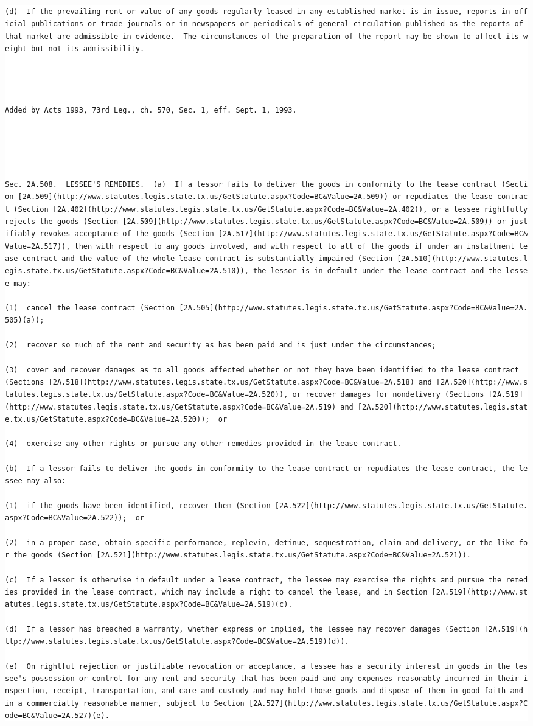     (d)  If the prevailing rent or value of any goods regularly leased in any established market is in issue, reports in official publications or trade journals or in newspapers or periodicals of general circulation published as the reports of that market are admissible in evidence.  The circumstances of the preparation of the report may be shown to affect its weight but not its admissibility.
    
    
    
    
    Added by Acts 1993, 73rd Leg., ch. 570, Sec. 1, eff. Sept. 1, 1993.
    
    
    
    
    
    Sec. 2A.508.  LESSEE'S REMEDIES.  (a)  If a lessor fails to deliver the goods in conformity to the lease contract (Section [2A.509](http://www.statutes.legis.state.tx.us/GetStatute.aspx?Code=BC&Value=2A.509)) or repudiates the lease contract (Section [2A.402](http://www.statutes.legis.state.tx.us/GetStatute.aspx?Code=BC&Value=2A.402)), or a lessee rightfully rejects the goods (Section [2A.509](http://www.statutes.legis.state.tx.us/GetStatute.aspx?Code=BC&Value=2A.509)) or justifiably revokes acceptance of the goods (Section [2A.517](http://www.statutes.legis.state.tx.us/GetStatute.aspx?Code=BC&Value=2A.517)), then with respect to any goods involved, and with respect to all of the goods if under an installment lease contract and the value of the whole lease contract is substantially impaired (Section [2A.510](http://www.statutes.legis.state.tx.us/GetStatute.aspx?Code=BC&Value=2A.510)), the lessor is in default under the lease contract and the lessee may:
    
    (1)  cancel the lease contract (Section [2A.505](http://www.statutes.legis.state.tx.us/GetStatute.aspx?Code=BC&Value=2A.505)(a));
    
    (2)  recover so much of the rent and security as has been paid and is just under the circumstances;
    
    (3)  cover and recover damages as to all goods affected whether or not they have been identified to the lease contract (Sections [2A.518](http://www.statutes.legis.state.tx.us/GetStatute.aspx?Code=BC&Value=2A.518) and [2A.520](http://www.statutes.legis.state.tx.us/GetStatute.aspx?Code=BC&Value=2A.520)), or recover damages for nondelivery (Sections [2A.519](http://www.statutes.legis.state.tx.us/GetStatute.aspx?Code=BC&Value=2A.519) and [2A.520](http://www.statutes.legis.state.tx.us/GetStatute.aspx?Code=BC&Value=2A.520));  or
    
    (4)  exercise any other rights or pursue any other remedies provided in the lease contract.
    
    (b)  If a lessor fails to deliver the goods in conformity to the lease contract or repudiates the lease contract, the lessee may also:
    
    (1)  if the goods have been identified, recover them (Section [2A.522](http://www.statutes.legis.state.tx.us/GetStatute.aspx?Code=BC&Value=2A.522));  or
    
    (2)  in a proper case, obtain specific performance, replevin, detinue, sequestration, claim and delivery, or the like for the goods (Section [2A.521](http://www.statutes.legis.state.tx.us/GetStatute.aspx?Code=BC&Value=2A.521)).
    
    (c)  If a lessor is otherwise in default under a lease contract, the lessee may exercise the rights and pursue the remedies provided in the lease contract, which may include a right to cancel the lease, and in Section [2A.519](http://www.statutes.legis.state.tx.us/GetStatute.aspx?Code=BC&Value=2A.519)(c).
    
    (d)  If a lessor has breached a warranty, whether express or implied, the lessee may recover damages (Section [2A.519](http://www.statutes.legis.state.tx.us/GetStatute.aspx?Code=BC&Value=2A.519)(d)).
    
    (e)  On rightful rejection or justifiable revocation or acceptance, a lessee has a security interest in goods in the lessee's possession or control for any rent and security that has been paid and any expenses reasonably incurred in their inspection, receipt, transportation, and care and custody and may hold those goods and dispose of them in good faith and in a commercially reasonable manner, subject to Section [2A.527](http://www.statutes.legis.state.tx.us/GetStatute.aspx?Code=BC&Value=2A.527)(e).
    